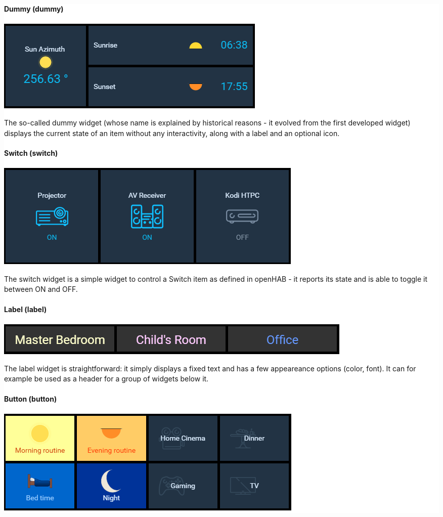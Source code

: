 #### Dummy (dummy)

![Dummy widget](images/habpanel_widget-dummy.png)

The so-called dummy widget (whose name is explained by historical reasons - it evolved from the first developed widget) displays the current state of an item without any interactivity, along with a label and an optional icon.

#### Switch (switch)

![Switch widget](images/habpanel_widget-switch.png)

The switch widget is a simple widget to control a Switch item as defined in openHAB - it reports its state and is able to toggle it between ON and OFF.

#### Label (label)

![Label widget](images/habpanel_widget-label.png)

The label widget is straightforward: it simply displays a fixed text and has a few appeareance options (color, font). It can for example be used as a header for a group of widgets below it.

#### Button (button)

![Button widget](images/habpanel_widget-button.png)
